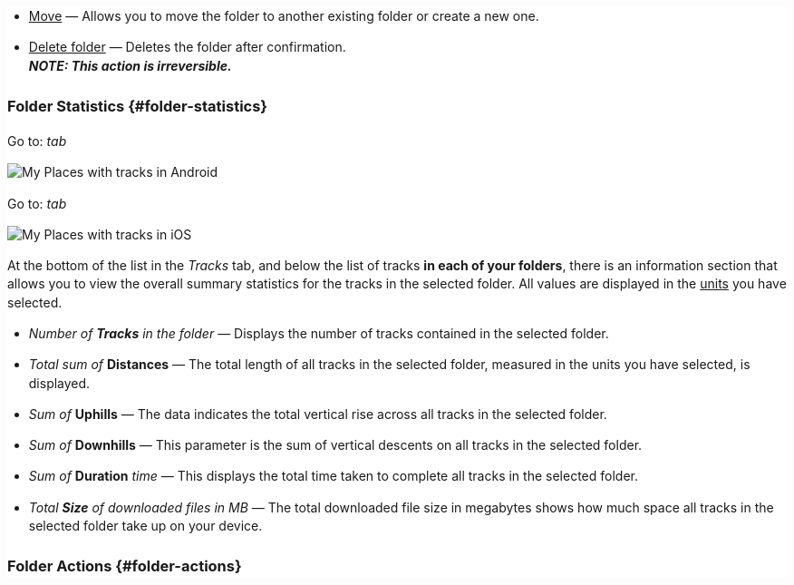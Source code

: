 - [Move](#track-folder) — Allows you to move the folder to another existing folder or create a new one.

- [Delete folder](#delete-folder) — Deletes the folder after confirmation.  
    ***NOTE: This action is irreversible.***


### Folder Statistics {#folder-statistics}

<Tabs groupId="operating-systems" queryString="operating-systems">

<TabItem value="android" label="Android">

Go to: *<Translate android="true" ids="shared_string_menu,shared_string_my_places,shared_string_tracks"/> tab*

![My Places with tracks in Android](@site/static/img/personal/tracks/dashboard_andr.png)

</TabItem>

<TabItem value="ios" label="iOS">

Go to: *<Translate ios="true" ids="shared_string_menu,shared_string_my_places,shared_string_gpx_tracks"/> tab*

![My Places with tracks in iOS](@site/static/img/personal/tracks/dashboard_2_ios.png)

</TabItem>

</Tabs>

At the bottom of the list in the *Tracks* tab, and below the list of tracks **in each of your folders**, there is an information section that allows you to view the overall summary statistics for the tracks in the selected folder. All values are displayed in the [units](../../personal/profiles.md#units--formats) you have selected.

- *Number of **Tracks** in the folder* — Displays the number of tracks contained in the selected folder.

- *Total sum of* **Distances** — The total length of all tracks in the selected folder, measured in the units you have selected, is displayed.

- *Sum of* **Uphills** — The data indicates the total vertical rise across all tracks in the selected folder.

- *Sum of* **Downhills** — This parameter is the sum of vertical descents on all tracks in the selected folder.

- *Sum of* **Duration** *time* — This displays the total time taken to complete all tracks in the selected folder.

- *Total **Size** of downloaded files in MB* — The total downloaded file size in megabytes shows how much space all tracks in the selected folder take up on your device.


### Folder Actions {#folder-actions}

<Tabs groupId="operating-systems" queryString="operating-systems">
